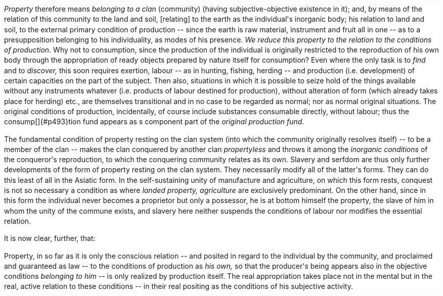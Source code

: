 *Property* therefore means *belonging to a clan* (community) (having subjective-objective existence in it); and, by means of the relation of this community to the land and soil, \[relating\] to the earth as the individual's inorganic body; his relation to land and soil, to the external primary condition of production -- since the earth is raw material, instrument and fruit all in one -- as to a presupposition belonging to his individuality, as modes of his presence. *We reduce this property to the relation to the conditions of production.* Why not to consumption, since the production of the individual is originally restricted to the reproduction of his own body through the appropriation of ready objects prepared by nature itself for consumption? Even where the only task is to *find* and to *discover,* this soon requires exertion, labour -- as in hunting, fishing, herding -- and production (i.e. development) of certain capacities on the part of the subject. Then also, situations in which it is possible to seize hold of the things available without any instruments whatever (i.e. products of labour destined for production), without alteration of form (which already takes place for herding) etc., are themselves transitional and in no case to be regarded as normal; nor as normal original situations. The original conditions of production, incidentally, of course include substances consumable directly, without labour; thus the consump[]{#p493}tion fund appears as s component part of the *original production fund.*

The fundamental condition of property resting on the clan system (into which the community originally resolves itself) -- to be a member of the clan -- makes the clan conquered by another clan *propertyless* and throws it among the *inorganic conditions* of the conqueror's reproduction, to which the conquering community relates as its own. Slavery and serfdom are thus only further developments of the form of property resting on the clan system. They necessarily modify all of the latter's forms. They can do this least of all in the Asiatic form. In the self-sustaining unity of manufacture and agriculture, on which this form rests, conquest is not so necessary a condition as where *landed property, agriculture* are exclusively predominant. On the other hand, since in this form the individual never becomes a proprietor but only a possessor, he is at bottom himself the property, the slave of him in whom the unity of the commune exists, and slavery here neither suspends the conditions of labour nor modifies the essential relation.

It is now clear, further, that:

Property, in so far as it is only the conscious relation -- and posited in regard to the individual by the community, and proclaimed and guaranteed as law -- to the conditions of production as *his own,* so that the producer's being appears also in the objective conditions *belonging to him --* is only realized by production itself. The real appropriation takes place not in the mental but in the real, active relation to these conditions -- in their real positing as the conditions of his subjective activity.
